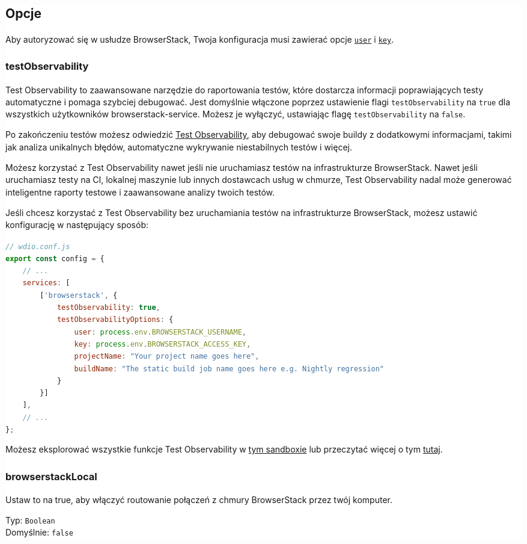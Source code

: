 ## Opcje

Aby autoryzować się w usłudze BrowserStack, Twoja konfiguracja musi zawierać opcje [`user`](https://webdriver.io/docs/options#user) i [`key`](https://webdriver.io/docs/options#key).

### testObservability

Test Observability to zaawansowane narzędzie do raportowania testów, które dostarcza informacji poprawiających testy automatyczne i pomaga szybciej debugować. Jest domyślnie włączone poprzez ustawienie flagi `testObservability` na `true` dla wszystkich użytkowników browserstack-service. Możesz je wyłączyć, ustawiając flagę `testObservability` na `false`.

Po zakończeniu testów możesz odwiedzić [Test Observability](https://observability.browserstack.com/), aby debugować swoje buildy z dodatkowymi informacjami, takimi jak analiza unikalnych błędów, automatyczne wykrywanie niestabilnych testów i więcej.

Możesz korzystać z Test Observability nawet jeśli nie uruchamiasz testów na infrastrukturze BrowserStack. Nawet jeśli uruchamiasz testy na CI, lokalnej maszynie lub innych dostawcach usług w chmurze, Test Observability nadal może generować inteligentne raporty testowe i zaawansowane analizy twoich testów.

Jeśli chcesz korzystać z Test Observability bez uruchamiania testów na infrastrukturze BrowserStack, możesz ustawić konfigurację w następujący sposób:


```js
// wdio.conf.js
export const config = {
    // ...
    services: [
        ['browserstack', {
            testObservability: true,
            testObservabilityOptions: {
                user: process.env.BROWSERSTACK_USERNAME,
                key: process.env.BROWSERSTACK_ACCESS_KEY,
                projectName: "Your project name goes here",
                buildName: "The static build job name goes here e.g. Nightly regression"
            }
        }]
    ],
    // ...
};
```

Możesz eksplorować wszystkie funkcje Test Observability w [tym sandboxie](https://observability-demo.browserstack.com/) lub przeczytać więcej o tym [tutaj](https://www.browserstack.com/docs/test-observability/overview/what-is-test-observability).

### browserstackLocal
Ustaw to na true, aby włączyć routowanie połączeń z chmury BrowserStack przez twój komputer.

Typ: `Boolean`<br />
Domyślnie: `false`
